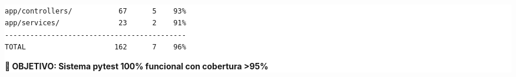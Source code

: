 ```bash
app/controllers/           67      5    93%
app/services/              23      2    91%
-------------------------------------------
TOTAL                     162      7    96%
```

**🎉 OBJETIVO: Sistema pytest 100% funcional con cobertura >95%** 